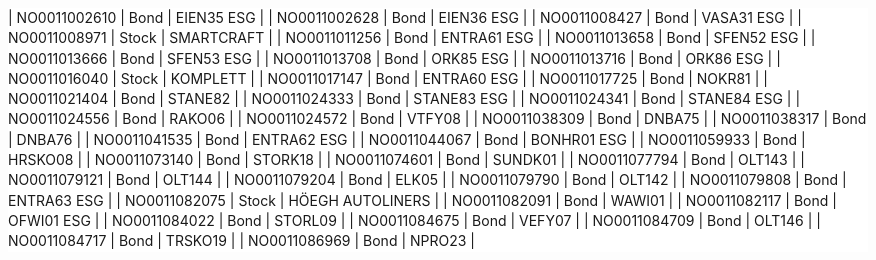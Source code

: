 | NO0011002610 | Bond | EIEN35 ESG |
| NO0011002628 | Bond | EIEN36 ESG |
| NO0011008427 | Bond | VASA31 ESG |
| NO0011008971 | Stock | SMARTCRAFT |
| NO0011011256 | Bond | ENTRA61 ESG |
| NO0011013658 | Bond | SFEN52 ESG |
| NO0011013666 | Bond | SFEN53 ESG |
| NO0011013708 | Bond | ORK85 ESG |
| NO0011013716 | Bond | ORK86 ESG |
| NO0011016040 | Stock | KOMPLETT |
| NO0011017147 | Bond | ENTRA60 ESG |
| NO0011017725 | Bond | NOKR81 |
| NO0011021404 | Bond | STANE82 |
| NO0011024333 | Bond | STANE83 ESG |
| NO0011024341 | Bond | STANE84 ESG |
| NO0011024556 | Bond | RAKO06 |
| NO0011024572 | Bond | VTFY08 |
| NO0011038309 | Bond | DNBA75 |
| NO0011038317 | Bond | DNBA76 |
| NO0011041535 | Bond | ENTRA62 ESG |
| NO0011044067 | Bond | BONHR01 ESG |
| NO0011059933 | Bond | HRSKO08 |
| NO0011073140 | Bond | STORK18 |
| NO0011074601 | Bond | SUNDK01 |
| NO0011077794 | Bond | OLT143 |
| NO0011079121 | Bond | OLT144 |
| NO0011079204 | Bond | ELK05 |
| NO0011079790 | Bond | OLT142 |
| NO0011079808 | Bond | ENTRA63 ESG |
| NO0011082075 | Stock | HÖEGH AUTOLINERS |
| NO0011082091 | Bond | WAWI01 |
| NO0011082117 | Bond | OFWI01 ESG |
| NO0011084022 | Bond | STORL09 |
| NO0011084675 | Bond | VEFY07 |
| NO0011084709 | Bond | OLT146 |
| NO0011084717 | Bond | TRSKO19 |
| NO0011086969 | Bond | NPRO23 |